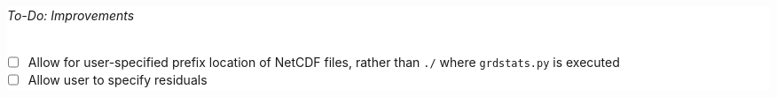 ###### To-Do: Improvements
- [ ] Allow for user-specified prefix location of NetCDF files, rather than `./` where `grdstats.py` is executed
- [ ] Allow user to specify residuals

